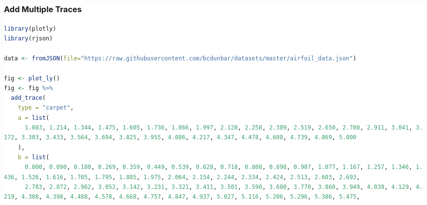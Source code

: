 <script type="application/json" data-for="htmlwidget-0ba5ded764d477e381a0">{"x":{"visdat":{"2964129952b0":["function () ","plotlyVisDat"]},"cur_data":"2964129952b0","attrs":{"2964129952b0":{"alpha_stroke":1,"sizes":[10,100],"spans":[1,20],"type":"contourcarpet","a":[0,1,2,3,0,1,2,3,0,1,2,3],"b":[4,4,4,4,5,5,5,5,6,6,6,6],"z":[1,1.96,2.56,3.0625,4,5.0625,1,7.5625,9,12.25,15.21,14.0625],"xaxis":"x","yaxis":"y","carpet":"c","autocontour":false,"contours":{"start":1,"end":14,"size":1},"line":{"width":2,"smoothing":0},"colorbar":{"len":0.4,"y":0.25},"inherit":true},"2964129952b0.1":{"alpha_stroke":1,"sizes":[10,100],"spans":[1,20],"type":"carpet","a":[0,1,2,3,0,1,2,3,0,1,2,3],"b":[4,4,4,4,5,5,5,5,6,6,6,6],"x":[2,3,4,5,2.2,3.1,4.1,5.1,1.5,2.5,3.5,4.5],"y":[1,1.4,1.6,1.75,2,2.5,2.7,2.75,3,3.5,3.7,3.75],"xaxis":"x","yaxis":"y","carpet":"c","aaxis":{"tickprefix":"a = ","smoothing":0,"minorgridcount":9,"type":"linear"},"baxis":{"tickprefix":"b = ","smoothing":0,"minorgridcount":9,"type":"linear"},"inherit":true}},"layout":{"width":600,"height":600,"margin":{"b":30,"l":30,"t":40,"r":30},"yaxis":{"domain":[0,1],"automargin":true,"range":[0.388,4.361],"title":[]},"xaxis":{"domain":[0,1],"automargin":true,"range":[0.667,5.932],"title":[]},"scene":{"zaxis":{"title":[]}},"aaxis":{"domain":[0,1],"automargin":true},"baxis":{"domain":[0,1],"automargin":true},"hovermode":"closest","showlegend":false,"legend":{"yanchor":"top","y":0.5}},"source":"A","config":{"showSendToCloud":false},"data":[{"colorbar":{"title":"","ticklen":2,"len":0.4,"y":0.25,"lenmode":"fraction","yanchor":"top"},"colorscale":[["0","rgba(68,1,84,1)"],["0.0416666666666667","rgba(70,19,97,1)"],["0.0833333333333334","rgba(72,32,111,1)"],["0.125","rgba(71,45,122,1)"],["0.166666666666667","rgba(68,58,128,1)"],["0.208333333333333","rgba(64,70,135,1)"],["0.25","rgba(60,82,138,1)"],["0.291666666666667","rgba(56,93,140,1)"],["0.333333333333333","rgba(49,104,142,1)"],["0.375","rgba(46,114,142,1)"],["0.416666666666667","rgba(42,123,142,1)"],["0.458333333333333","rgba(38,133,141,1)"],["0.5","rgba(37,144,140,1)"],["0.541666666666667","rgba(33,154,138,1)"],["0.583333333333333","rgba(39,164,133,1)"],["0.625","rgba(47,174,127,1)"],["0.666666666666667","rgba(53,183,121,1)"],["0.708333333333333","rgba(79,191,110,1)"],["0.75","rgba(98,199,98,1)"],["0.791666666666667","rgba(119,207,85,1)"],["0.833333333333333","rgba(147,214,70,1)"],["0.875","rgba(172,220,52,1)"],["0.916666666666667","rgba(199,225,42,1)"],["0.958333333333333","rgba(226,228,40,1)"],["1","rgba(253,231,37,1)"]],"showscale":true,"type":"contourcarpet","a":[0,1,2,3,0,1,2,3,0,1,2,3],"b":[4,4,4,4,5,5,5,5,6,6,6,6],"z":[1,1.96,2.56,3.0625,4,5.0625,1,7.5625,9,12.25,15.21,14.0625],"xaxis":"x","yaxis":"y","carpet":"c","autocontour":false,"contours":{"start":1,"end":14,"size":1},"line":{"color":"rgba(31,119,180,1)","width":2,"smoothing":0},"frame":null},{"type":"carpet","a":[0,1,2,3,0,1,2,3,0,1,2,3],"b":[4,4,4,4,5,5,5,5,6,6,6,6],"x":[2,3,4,5,2.2,3.1,4.1,5.1,1.5,2.5,3.5,4.5],"y":[1,1.4,1.6,1.75,2,2.5,2.7,2.75,3,3.5,3.7,3.75],"xaxis":"x","yaxis":"y","carpet":"c","aaxis":{"tickprefix":"a = ","smoothing":0,"minorgridcount":9,"type":"linear"},"baxis":{"tickprefix":"b = ","smoothing":0,"minorgridcount":9,"type":"linear"},"frame":null}],"highlight":{"on":"plotly_click","persistent":false,"dynamic":false,"selectize":false,"opacityDim":0.2,"selected":{"opacity":1},"debounce":0},"shinyEvents":["plotly_hover","plotly_click","plotly_selected","plotly_relayout","plotly_brushed","plotly_brushing","plotly_clickannotation","plotly_doubleclick","plotly_deselect","plotly_afterplot","plotly_sunburstclick"],"base_url":"https://plot.ly"},"evals":[],"jsHooks":[]}</script>

### Add Multiple Traces


```r
library(plotly)
library(rjson)

data <- fromJSON(file="https://raw.githubusercontent.com/bcdunbar/datasets/master/airfoil_data.json")

fig <- plot_ly() 
fig <- fig %>%
  add_trace(
    type = "carpet",
    a = list(
      1.083, 1.214, 1.344, 1.475, 1.605, 1.736, 1.866, 1.997, 2.128, 2.258, 2.389, 2.519, 2.650, 2.780, 2.911, 3.041, 3.172, 3.303, 3.433, 3.564, 3.694, 3.825, 3.955, 4.086, 4.217, 4.347, 4.478, 4.608, 4.739, 4.869, 5.000
    ),
    b = list(
      0.000, 0.090, 0.180, 0.269, 0.359, 0.449, 0.539, 0.628, 0.718, 0.808, 0.898, 0.987, 1.077, 1.167, 1.257, 1.346, 1.436, 1.526, 1.616, 1.705, 1.795, 1.885, 1.975, 2.064, 2.154, 2.244, 2.334, 2.424, 2.513, 2.603, 2.693,
      2.783, 2.872, 2.962, 3.052, 3.142, 3.231, 3.321, 3.411, 3.501, 3.590, 3.680, 3.770, 3.860, 3.949, 4.039, 4.129, 4.219, 4.308, 4.398, 4.488, 4.578, 4.668, 4.757, 4.847, 4.937, 5.027, 5.116, 5.206, 5.296, 5.386, 5.475,
```
